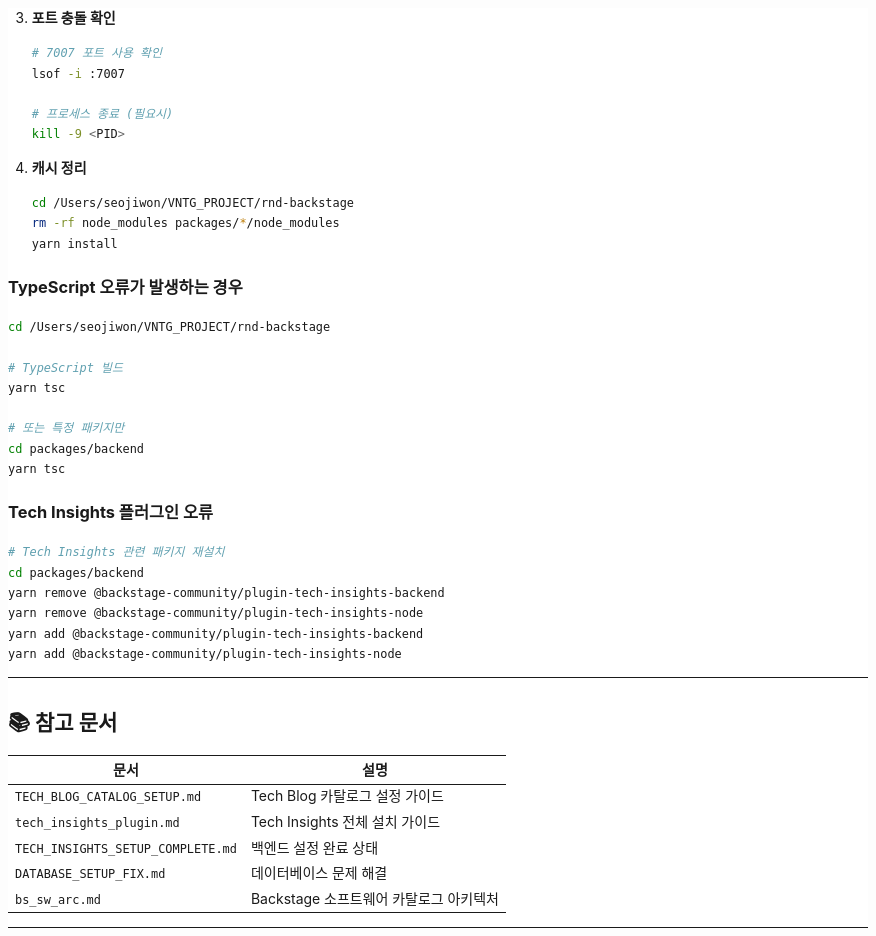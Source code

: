 3. **포트 충돌 확인**
   ```bash
   # 7007 포트 사용 확인
   lsof -i :7007
   
   # 프로세스 종료 (필요시)
   kill -9 <PID>
   ```

4. **캐시 정리**
   ```bash
   cd /Users/seojiwon/VNTG_PROJECT/rnd-backstage
   rm -rf node_modules packages/*/node_modules
   yarn install
   ```

### TypeScript 오류가 발생하는 경우

```bash
cd /Users/seojiwon/VNTG_PROJECT/rnd-backstage

# TypeScript 빌드
yarn tsc

# 또는 특정 패키지만
cd packages/backend
yarn tsc
```

### Tech Insights 플러그인 오류

```bash
# Tech Insights 관련 패키지 재설치
cd packages/backend
yarn remove @backstage-community/plugin-tech-insights-backend
yarn remove @backstage-community/plugin-tech-insights-node
yarn add @backstage-community/plugin-tech-insights-backend
yarn add @backstage-community/plugin-tech-insights-node
```

---

## 📚 참고 문서

| 문서 | 설명 |
|------|------|
| `TECH_BLOG_CATALOG_SETUP.md` | Tech Blog 카탈로그 설정 가이드 |
| `tech_insights_plugin.md` | Tech Insights 전체 설치 가이드 |
| `TECH_INSIGHTS_SETUP_COMPLETE.md` | 백엔드 설정 완료 상태 |
| `DATABASE_SETUP_FIX.md` | 데이터베이스 문제 해결 |
| `bs_sw_arc.md` | Backstage 소프트웨어 카탈로그 아키텍처 |

---